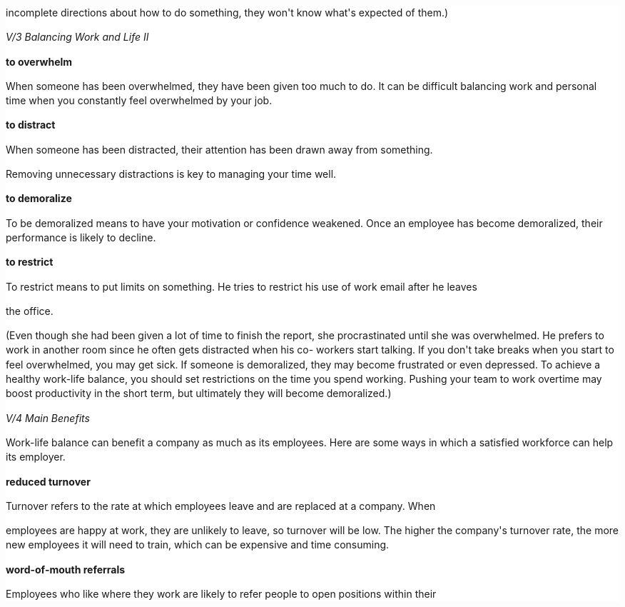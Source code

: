 incomplete directions about how to do something, they won\'t know
what\'s expected of them.)


*V/3 Balancing Work and Life II*

**to overwhelm**

When someone has been overwhelmed, they have been given too much to do.
It can be difficult balancing work and personal time when you constantly
feel overwhelmed by your job.

**to distract**

When someone has been distracted, their attention has been drawn away
from something.

Removing unnecessary distractions is key to managing your time well.

**to demoralize**

To be demoralized means to have your motivation or confidence weakened.
Once an employee has become demoralized, their performance is likely to
decline.

**to restrict**

To restrict means to put limits on something. He tries to restrict his
use of work email after he leaves

the office.

(Even though she had been given a lot of time to finish the report, she
procrastinated until she was overwhelmed. He prefers to work in another
room since he often gets distracted when his co- workers start talking.
If you don\'t take breaks when you start to feel overwhelmed, you may
get sick. If someone is demoralized, they may become frustrated or even
depressed. To achieve a healthy work-life balance, you should set
restrictions on the time you spend working. Pushing your team to work
overtime may boost productivity in the short term, but ultimately they
will become demoralized.)

*V/4 Main Benefits*

Work-life balance can benefit a company as much as its employees. Here
are some ways in which a satisfied workforce can help its employer.

**reduced turnover**

Turnover refers to the rate at which employees leave and are replaced at
a company. When

employees are happy at work, they are unlikely to leave, so turnover
will be low. The higher the company\'s turnover rate, the more new
employees it will need to train, which can be expensive and time
consuming.

**word-of-mouth referrals**

Employees who like where they work are likely to refer people to open
positions within their
